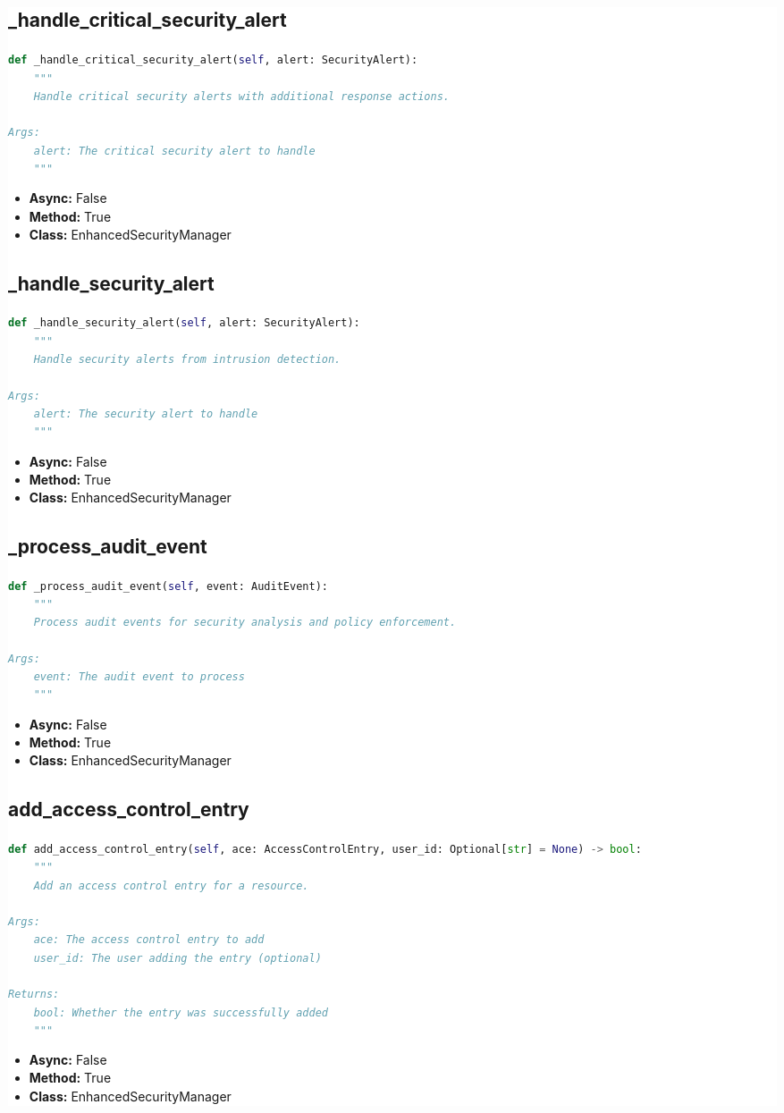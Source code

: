 ## _handle_critical_security_alert

```python
def _handle_critical_security_alert(self, alert: SecurityAlert):
    """
    Handle critical security alerts with additional response actions.

Args:
    alert: The critical security alert to handle
    """
```
* **Async:** False
* **Method:** True
* **Class:** EnhancedSecurityManager

## _handle_security_alert

```python
def _handle_security_alert(self, alert: SecurityAlert):
    """
    Handle security alerts from intrusion detection.

Args:
    alert: The security alert to handle
    """
```
* **Async:** False
* **Method:** True
* **Class:** EnhancedSecurityManager

## _process_audit_event

```python
def _process_audit_event(self, event: AuditEvent):
    """
    Process audit events for security analysis and policy enforcement.

Args:
    event: The audit event to process
    """
```
* **Async:** False
* **Method:** True
* **Class:** EnhancedSecurityManager

## add_access_control_entry

```python
def add_access_control_entry(self, ace: AccessControlEntry, user_id: Optional[str] = None) -> bool:
    """
    Add an access control entry for a resource.

Args:
    ace: The access control entry to add
    user_id: The user adding the entry (optional)

Returns:
    bool: Whether the entry was successfully added
    """
```
* **Async:** False
* **Method:** True
* **Class:** EnhancedSecurityManager
